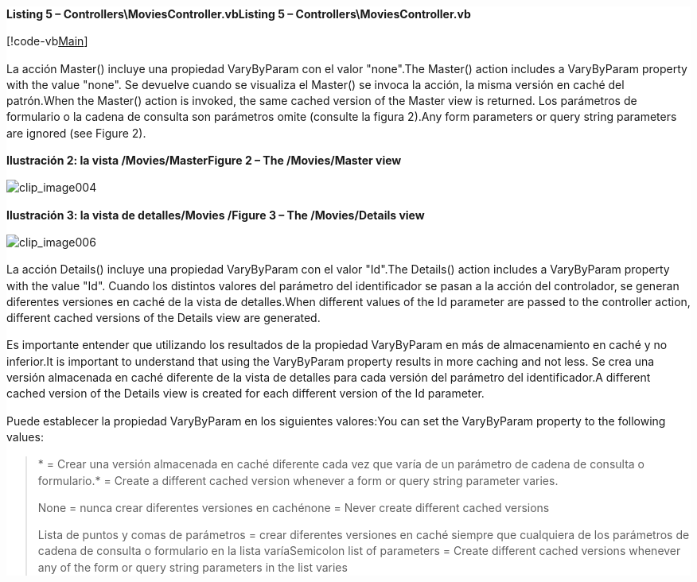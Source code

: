 <span data-ttu-id="03b8b-188">**Listing 5 – Controllers\MoviesController.vb**</span><span class="sxs-lookup"><span data-stu-id="03b8b-188">**Listing 5 – Controllers\MoviesController.vb**</span></span>

[!code-vb[Main](improving-performance-with-output-caching-vb/samples/sample5.vb)]

<span data-ttu-id="03b8b-189">La acción Master() incluye una propiedad VaryByParam con el valor "none".</span><span class="sxs-lookup"><span data-stu-id="03b8b-189">The Master() action includes a VaryByParam property with the value "none".</span></span> <span data-ttu-id="03b8b-190">Se devuelve cuando se visualiza el Master() se invoca la acción, la misma versión en caché del patrón.</span><span class="sxs-lookup"><span data-stu-id="03b8b-190">When the Master() action is invoked, the same cached version of the Master view is returned.</span></span> <span data-ttu-id="03b8b-191">Los parámetros de formulario o la cadena de consulta son parámetros omite (consulte la figura 2).</span><span class="sxs-lookup"><span data-stu-id="03b8b-191">Any form parameters or query string parameters are ignored (see Figure 2).</span></span>

<span data-ttu-id="03b8b-192">**Ilustración 2: la vista /Movies/Master**</span><span class="sxs-lookup"><span data-stu-id="03b8b-192">**Figure 2 – The /Movies/Master view**</span></span>

![clip_image004](improving-performance-with-output-caching-vb/_static/image2.jpg)

<span data-ttu-id="03b8b-194">**Ilustración 3: la vista de detalles/Movies /**</span><span class="sxs-lookup"><span data-stu-id="03b8b-194">**Figure 3 – The /Movies/Details view**</span></span>

![clip_image006](improving-performance-with-output-caching-vb/_static/image3.jpg)

<span data-ttu-id="03b8b-196">La acción Details() incluye una propiedad VaryByParam con el valor "Id".</span><span class="sxs-lookup"><span data-stu-id="03b8b-196">The Details() action includes a VaryByParam property with the value "Id".</span></span> <span data-ttu-id="03b8b-197">Cuando los distintos valores del parámetro del identificador se pasan a la acción del controlador, se generan diferentes versiones en caché de la vista de detalles.</span><span class="sxs-lookup"><span data-stu-id="03b8b-197">When different values of the Id parameter are passed to the controller action, different cached versions of the Details view are generated.</span></span>

<span data-ttu-id="03b8b-198">Es importante entender que utilizando los resultados de la propiedad VaryByParam en más de almacenamiento en caché y no inferior.</span><span class="sxs-lookup"><span data-stu-id="03b8b-198">It is important to understand that using the VaryByParam property results in more caching and not less.</span></span> <span data-ttu-id="03b8b-199">Se crea una versión almacenada en caché diferente de la vista de detalles para cada versión del parámetro del identificador.</span><span class="sxs-lookup"><span data-stu-id="03b8b-199">A different cached version of the Details view is created for each different version of the Id parameter.</span></span>

<span data-ttu-id="03b8b-200">Puede establecer la propiedad VaryByParam en los siguientes valores:</span><span class="sxs-lookup"><span data-stu-id="03b8b-200">You can set the VaryByParam property to the following values:</span></span>

> <span data-ttu-id="03b8b-201">\* = Crear una versión almacenada en caché diferente cada vez que varía de un parámetro de cadena de consulta o formulario.</span><span class="sxs-lookup"><span data-stu-id="03b8b-201">\* = Create a different cached version whenever a form or query string parameter varies.</span></span>
> 
> <span data-ttu-id="03b8b-202">None = nunca crear diferentes versiones en caché</span><span class="sxs-lookup"><span data-stu-id="03b8b-202">none = Never create different cached versions</span></span>
> 
> <span data-ttu-id="03b8b-203">Lista de puntos y comas de parámetros = crear diferentes versiones en caché siempre que cualquiera de los parámetros de cadena de consulta o formulario en la lista varía</span><span class="sxs-lookup"><span data-stu-id="03b8b-203">Semicolon list of parameters = Create different cached versions whenever any of the form or query string parameters in the list varies</span></span>

